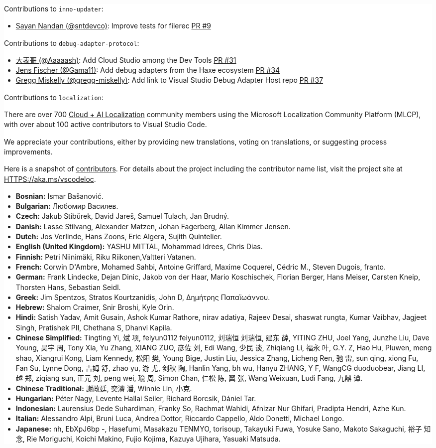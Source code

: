 Contributions to `inno-updater`:

- [Sayan Nandan (@sntdevco)](HTTPS://github.com/sntdevco): Improve tests for
  filerec [PR #9](HTTPS://github.com/microsoft/inno-updater/pull/9)

Contributions to `debug-adapter-protocol`:

- [大表哥 (@Aaaaash)](HTTPS://github.com/Aaaaash): Add Cloud Studio among the
  Dev Tools
  [PR #31](HTTPS://github.com/microsoft/debug-adapter-protocol/pull/31)
- [Jens Fischer (@Gama11)](HTTPS://github.com/Gama11): Add debug adapters from
  the Haxe ecosystem
  [PR #34](HTTPS://github.com/microsoft/debug-adapter-protocol/pull/34)
- [Gregg Miskelly (@gregg-miskelly)](HTTPS://github.com/gregg-miskelly): Add
  link to Visual Studio Debug Adapter Host repo
  [PR #37](HTTPS://github.com/microsoft/debug-adapter-protocol/pull/37)

Contributions to `localization`:

There are over 700
[Cloud + AI Localization](HTTPS://github.com/microsoft/Localization/wiki)
community members using the Microsoft Localization Community Platform (MLCP),
with over about 100 active contributors to Visual Studio Code.

We appreciate your contributions, either by providing new translations, voting
on translations, or suggesting process improvements.

Here is a snapshot of [contributors](HTTPS://microsoftl10n.github.io/VSCode/).
For details about the project including the contributor name list, visit the
project site at [HTTPS://aka.ms/vscodeloc](HTTPS://aka.ms/vscodeloc).

- **Bosnian:** Ismar Bašanović.
- **Bulgarian:** Любомир Василев.
- **Czech:** Jakub Stibůrek, David Jareš, Samuel Tulach, Jan Brudný.
- **Danish:** Lasse Stilvang, Alexander Matzen, Johan Fagerberg, Allan Kimmer
  Jensen.
- **Dutch:** Jos Verlinde, Hans Zoons, Eric Algera, Sujith Quintelier.
- **English (United Kingdom):** YASHU MITTAL, Mohammad Idrees, Chris Dias.
- **Finnish:** Petri Niinimäki, Riku Riikonen,Valtteri Vatanen.
- **French:** Corwin D'Ambre, Mohamed Sahbi, Antoine Griffard, Maxime Coquerel,
  Cédric M., Steven Dugois, franto.
- **German:** Frank Lindecke, Dejan Dinic, Jakob von der Haar, Mario
  Koschischek, Florian Berger, Hans Meiser, Carsten Kneip, Thorsten Hans,
  Sebastian Seidl.
- **Greek:** Jim Spentzos, Stratos Kourtzanidis, John D, Δημήτρης Παπαϊωάννου.
- **Hebrew:** Shalom Craimer, Snir Broshi, Kyle Orin.
- **Hindi:** Satish Yadav, Amit Gusain, Ashok Kumar Rathore, nirav adatiya,
  Rajeev Desai, shaswat rungta, Kumar Vaibhav, Jagjeet Singh, Pratishek PII,
  Chethana S, Dhanvi Kapila.
- **Chinese Simplified:** Tingting Yi, 斌 项, feiyun0112
  feiyun0112, 刘瑞恒 刘瑞恒, 建东 薛, YITING ZHU, Joel Yang, Junzhe Liu, Dave
  Young, 昊宇 周, Tony Xia, Yu Zhang, XIANG ZUO, 彦佐 刘, Edi Wang, 少民 谈,
  Zhiqiang Li, 福永 叶, G.Y. Z, Hao Hu, Pluwen, meng shao, Xiangrui Kong, Liam
  Kennedy, 松阳 樊, Young Bige, Justin Liu, Jessica Zhang, Licheng Ren, 驰 雷,
  sun qing, xiong Fu, Fan Su, Lynne Dong, 吉姆 舒, zhao yu, 游 尤, 剑秋 陶,
  Hanlin Yang, bh wu, Hanyu ZHANG, Y F, WangCG duoduobear, Jiang LI, 越 郑,
  ziqiang sun, 正元 刘, peng wei, 瑜 周, Simon Chan, 仁松 陈, 翼 张, Wang
  Weixuan, Ludi Fang, 九鼎 谭.
- **Chinese Traditional:** 謝政廷, 奕濬 潘, Winnie Lin, 小克.
- **Hungarian:** Péter Nagy, Levente Hallai Seiler, Richard Borcsik, Dániel Tar.
- **Indonesian:** Laurensius Dede Suhardiman, Franky So, Rachmat Wahidi, Afnizar
  Nur Ghifari, Pradipta Hendri, Azhe Kun.
- **Italian:** Alessandro Alpi, Bruni Luca, Andrea Dottor, Riccardo Cappello,
  Aldo Donetti, Michael Longo.
- **Japanese:** nh, EbXpJ6bp -, Hasefumi, Masakazu TENMYO, torisoup, Takayuki
  Fuwa, Yosuke Sano, Makoto Sakaguchi, 裕子 知念, Rie Moriguchi, Koichi Makino,
  Fujio Kojima, Kazuya Ujihara, Yasuaki Matsuda.